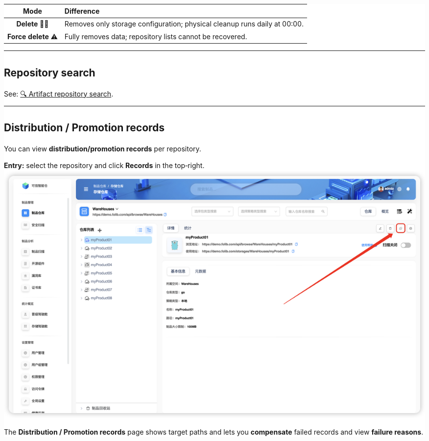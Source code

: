 | Mode | Difference |
|:--:|:--|
| **Delete** 👍🏻 | Removes only storage configuration; physical cleanup runs daily at 00:00. |
| **Force delete** ⚠️ | Fully removes data; repository lists cannot be recovered. |

---

## Repository search

See: [🔍 Artifact repository search](/help/docs/search-summary/search-summary-warehouse.html).

---

## Distribution / Promotion records

You can view **distribution/promotion records** per repository.

**Entry:** select the repository and click **Records** in the top‑right.  
![Entry](warehouse-eventRecord-entrance.d1793208.png)

The **Distribution / Promotion records** page shows target paths and lets you **compensate** failed records and view **failure reasons**.  